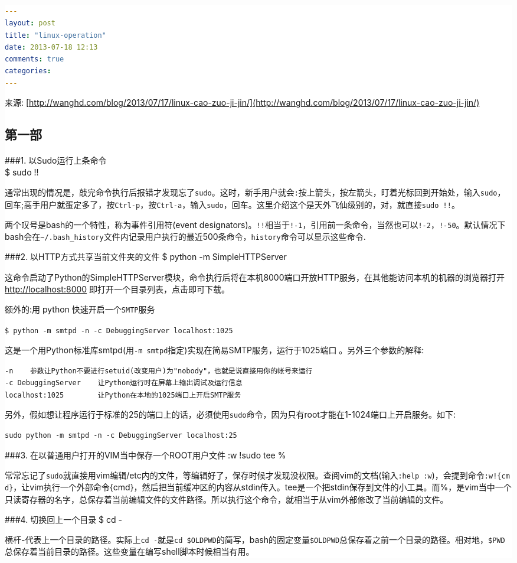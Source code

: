 ```yaml
---
layout: post
title: "linux-operation"
date: 2013-07-18 12:13
comments: true
categories: 
---
```


来源: [http://wanghd.com/blog/2013/07/17/linux-cao-zuo-ji-jin/](http://wanghd.com/blog/2013/07/17/linux-cao-zuo-ji-jin/)

## 第一部
###1. 以Sudo运行上条命令       
    $ sudo !!

通常出现的情况是，敲完命令执行后报错才发现忘了`sudo`。这时，新手用户就会`:`按上箭头，按左箭头，盯着光标回到开始处，输入`sudo`，回车;高手用户就蛋定多了，按`Ctrl-p`，按`Ctrl-a`，输入`sudo`，回车。这里介绍这个是天外飞仙级别的，对，就直接`sudo !!`。

两个叹号是bash的一个特性，称为事件引用符(event designators)。`!!`相当于`!-1`，引用前一条命令，当然也可以`!-2`，`!-50`。默认情况下bash会在`~/.bash_history`文件内记录用户执行的最近500条命令，`history`命令可以显示这些命令.



###2. 以HTTP方式共享当前文件夹的文件
    $ python -m SimpleHTTPServer

这命令启动了Python的SimpleHTTPServer模块，命令执行后将在本机8000端口开放HTTP服务，在其他能访问本机的机器的浏览器打开[http://localhost:8000](http://ip:8000) 即打开一个目录列表，点击即可下载。

额外的:用 python 快速开启一个`SMTP`服务

    $ python -m smtpd -n -c DebuggingServer localhost:1025

这是一个用Python标准库smtpd(用`-m smtpd`指定)实现在简易SMTP服务，运行于1025端口 。另外三个参数的解释:

    -n    参数让Python不要进行setuid(改变用户)为"nobody"，也就是说直接用你的帐号来运行
    -c DebuggingServer    让Python运行时在屏幕上输出调试及运行信息
    localhost:1025        让Python在本地的1025端口上开启SMTP服务

另外，假如想让程序运行于标准的25的端口上的话，必须使用`sudo`命令，因为只有root才能在1-1024端口上开启服务。如下:

    sudo python -m smtpd -n -c DebuggingServer localhost:25

###3. 在以普通用户打开的VIM当中保存一个ROOT用户文件
    :w !sudo tee %

常常忘记了`sudo`就直接用vim编辑/etc内的文件，等编辑好了，保存时候才发现没权限。查阅vim的文档(输入`:help :w`)，会提到命令`:w!{cmd}`，让vim执行一个外部命令{cmd}，然后把当前缓冲区的内容从stdin传入。tee是一个把stdin保存到文件的小工具。而%，是vim当中一个只读寄存器的名字，总保存着当前编辑文件的文件路径。所以执行这个命令，就相当于从vim外部修改了当前编辑的文件。

###4. 切换回上一个目录
    $ cd -

横杆-代表上一个目录的路径。实际上`cd -`就是`cd $OLDPWD`的简写，bash的固定变量`$OLDPWD`总保存着之前一个目录的路径。相对地，`$PWD`总保存着当前目录的路径。这些变量在编写shell脚本时候相当有用。
